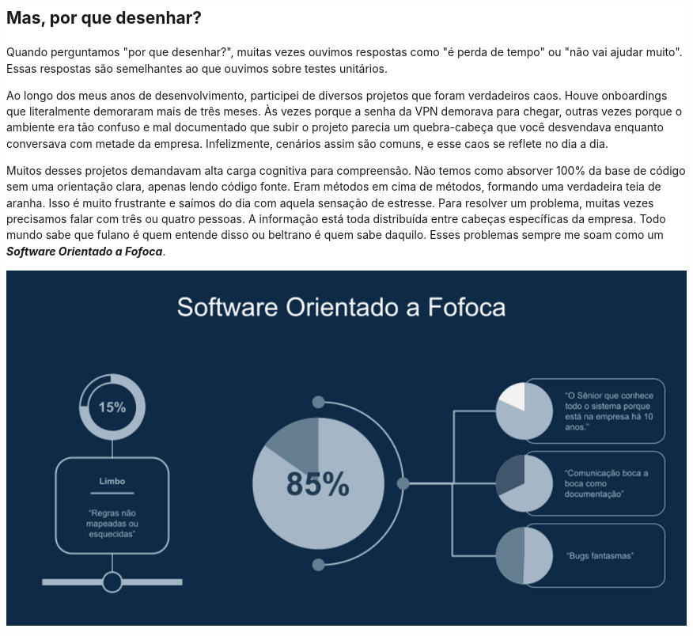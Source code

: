 ## Mas, por que desenhar?

Quando perguntamos "por que desenhar?", muitas vezes ouvimos respostas como "é perda de tempo" ou "não vai ajudar
muito". Essas respostas são semelhantes ao que ouvimos sobre testes unitários.

Ao longo dos meus anos de desenvolvimento, participei de diversos projetos que foram verdadeiros caos. Houve onboardings
que literalmente demoraram mais de três meses. Às vezes porque a senha da VPN demorava para chegar, outras vezes porque
o ambiente era tão confuso e mal documentado que subir o projeto parecia um quebra-cabeça que você desvendava enquanto
conversava com metade da empresa. Infelizmente, cenários assim são comuns, e esse caos se reflete no dia a dia.

Muitos desses projetos demandavam alta carga cognitiva para compreensão. Não temos como absorver 100% da base de código
sem uma orientação clara, apenas lendo código fonte. Eram métodos em cima de métodos, formando uma verdadeira teia de
aranha. Isso é muito frustrante e saímos do dia com aquela sensação de estresse. Para resolver um problema, muitas vezes
precisamos falar com três ou quatro pessoas. A informação está toda distribuída entre cabeças específicas da empresa.
Todo mundo sabe que fulano é quem entende disso ou beltrano é quem sabe daquilo. Esses problemas sempre me soam como um
**_Software Orientado a Fofoca_**.

![Do Caos à Clareza : Slide 14](/assets/images/posts/do-caos-a-clareza-explorando-a-modelagem-de-software/software-orientado-a-fofoca.png)

